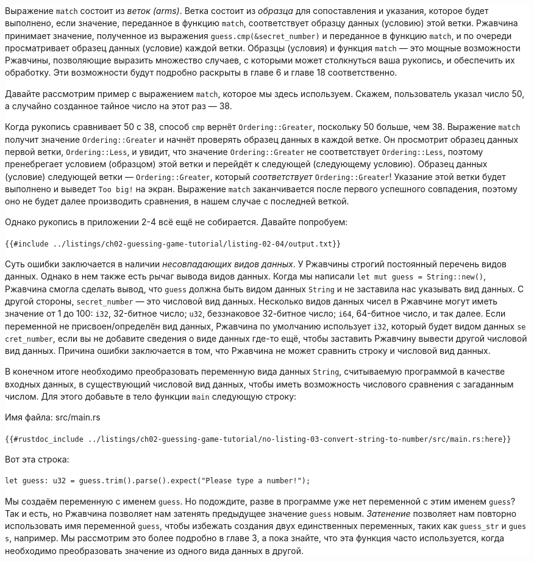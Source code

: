 Выражение `match` состоит из *веток (arms)*. Ветка состоит из *образца* для сопоставления и указания, которое будет выполнено, если значение, переданное в функцию `match`, соответствует образцу данных (условию) этой ветки. Ржавчина принимает значение, полученное из выражения `guess.cmp(&secret_number)` и переданное в функцию `match`, и по очереди просматривает образец данных (условие) каждой ветки. Образцы (условия) и функция `match` — это мощные возможности Ржавчины, позволяющие выразить множество случаев, с которыми может столкнуться ваша рукопись, и обеспечить их обработку. Эти возможности будут подробно раскрыты в главе 6 и главе 18 соответственно.

Давайте рассмотрим пример с выражением `match`, которое мы здесь используем. Скажем, пользователь указал число 50, а случайно созданное тайное число на этот раз — 38.

Когда рукопись сравнивает 50 с 38, способ `cmp` вернёт `Ordering::Greater`, поскольку 50 больше, чем 38. Выражение `match` получит значение `Ordering::Greater` и начнёт проверять образец данных в каждой ветке. Он просмотрит образец данных первой ветки, `Ordering::Less`, и увидит, что значение `Ordering::Greater` не соответствует `Ordering::Less`, поэтому пренебрегает условием (образцом) этой ветки и перейдёт к следующей (следующему условию). Образец данных (условие) следующей ветки — `Ordering::Greater`, который *соответствует* `Ordering::Greater`! Указание этой ветки будет выполнено и выведет `Too big!` на экран. Выражение `match` заканчивается после первого успешного совпадения, поэтому оно не будет далее производить сравнения, в нашем случае с последней веткой.

Однако рукопись в приложении 2-4 всё ещё не собирается. Давайте попробуем:



```console
{{#include ../listings/ch02-guessing-game-tutorial/listing-02-04/output.txt}}
```

Суть ошибки заключается в наличии *несовпадающих видов данных*. У Ржавчины строгий постоянный перечень видов данных. Однако в нем также есть рычаг вывода видов данных. Когда мы написали `let mut guess = String::new()`, Ржавчина смогла сделать вывод, что `guess` должна быть видом данных `String` и не заставила нас указывать вид данных. С другой стороны, `secret_number` — это числовой вид данных. Несколько видов данных чисел в Ржавчине могут иметь значение от 1 до 100: `i32`, 32-битное число; `u32`, беззнаковое 32-битное число; `i64`, 64-битное число, и так далее. Если переменной не присвоен/определён вид данных, Ржавчина по умолчанию использует `i32`, который будет видом данных `secret_number`, если вы не добавите сведения о виде данных где-то ещё, чтобы заставить Ржавчину вывести другой числовой вид данных. Причина ошибки заключается в том, что Ржавчина не может сравнить строку и числовой вид данных.

В конечном итоге необходимо преобразовать переменную вида данных `String`, считываемую программой в качестве входных данных, в существующий числовой вид данных, чтобы иметь возможность числового сравнения с загаданным числом. Для этого добавьте в тело функции `main` следующую строку:

<span class="filename">Имя файла: src/main.rs</span>

```rust,ignore
{{#rustdoc_include ../listings/ch02-guessing-game-tutorial/no-listing-03-convert-string-to-number/src/main.rs:here}}
```

Вот эта строка:

```rust,ignore
let guess: u32 = guess.trim().parse().expect("Please type a number!");
```

Мы создаём переменную с именем `guess`. Но подождите, разве в программе уже нет переменной с этим именем `guess`? Так и есть, но Ржавчина позволяет нам затенять предыдущее значение <code>guess</code> новым. <em>Затенение</em> позволяет нам повторно использовать имя переменной `guess`, чтобы избежать создания двух единственных переменных, таких как `guess_str` и `guess`, например. Мы рассмотрим это более подробно в главе 3, а пока знайте, что эта функция часто используется, когда необходимо преобразовать значение из одного вида данных в другой.
